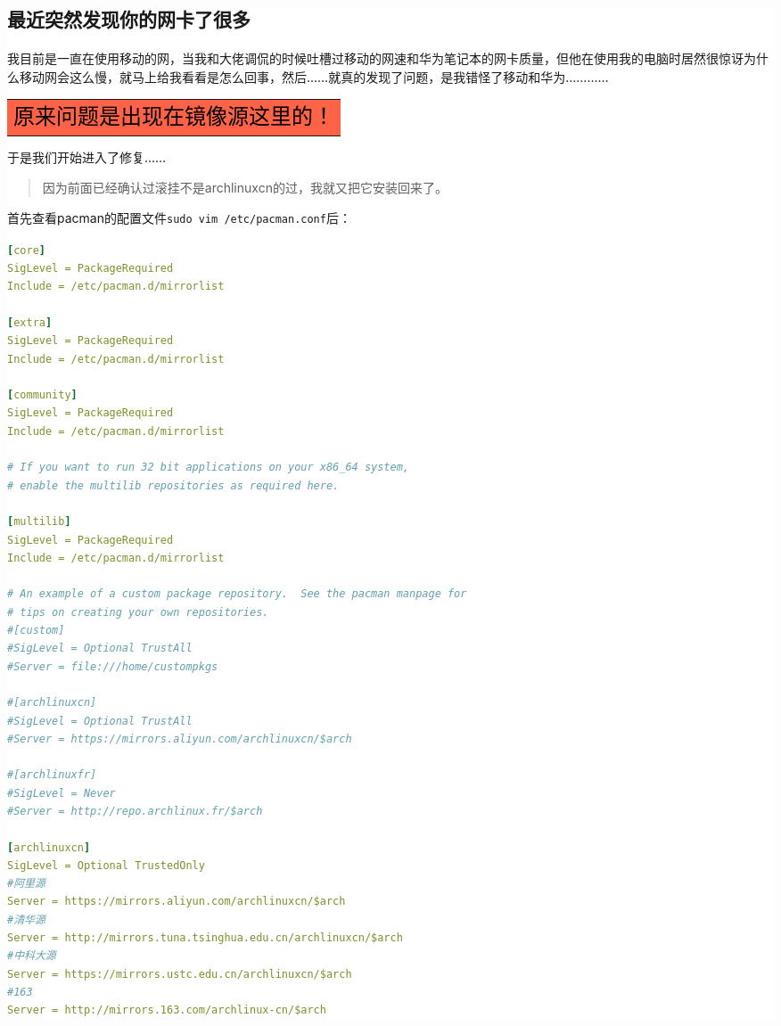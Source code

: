 ## 最近突然发现你的网卡了很多

我目前是一直在使用移动的网，当我和大佬调侃的时候吐槽过移动的网速和华为笔记本的网卡质量，但他在使用我的电脑时居然很惊讶为什么移动网会这么慢，就马上给我看看是怎么回事，然后……就真的发现了问题，是我错怪了移动和华为…………

<table><tr><td bgcolor=#FF6347><center><font color="#000000" size=5>原来问题是出现在镜像源这里的！</font></center></td></tr></table>

于是我们开始进入了修复……

> 因为前面已经确认过滚挂不是archlinuxcn的过，我就又把它安装回来了。

首先查看pacman的配置文件`sudo vim /etc/pacman.conf`后：

```yaml
[core]
SigLevel = PackageRequired
Include = /etc/pacman.d/mirrorlist

[extra]
SigLevel = PackageRequired
Include = /etc/pacman.d/mirrorlist

[community]
SigLevel = PackageRequired
Include = /etc/pacman.d/mirrorlist

# If you want to run 32 bit applications on your x86_64 system,
# enable the multilib repositories as required here.

[multilib]
SigLevel = PackageRequired
Include = /etc/pacman.d/mirrorlist

# An example of a custom package repository.  See the pacman manpage for
# tips on creating your own repositories.
#[custom]
#SigLevel = Optional TrustAll
#Server = file:///home/custompkgs

#[archlinuxcn]
#SigLevel = Optional TrustAll
#Server = https://mirrors.aliyun.com/archlinuxcn/$arch

#[archlinuxfr]
#SigLevel = Never
#Server = http://repo.archlinux.fr/$arch

[archlinuxcn]
SigLevel = Optional TrustedOnly
#阿里源
Server = https://mirrors.aliyun.com/archlinuxcn/$arch
#清华源
Server = http://mirrors.tuna.tsinghua.edu.cn/archlinuxcn/$arch
#中科大源
Server = https://mirrors.ustc.edu.cn/archlinuxcn/$arch
#163
Server = http://mirrors.163.com/archlinux-cn/$arch
```

